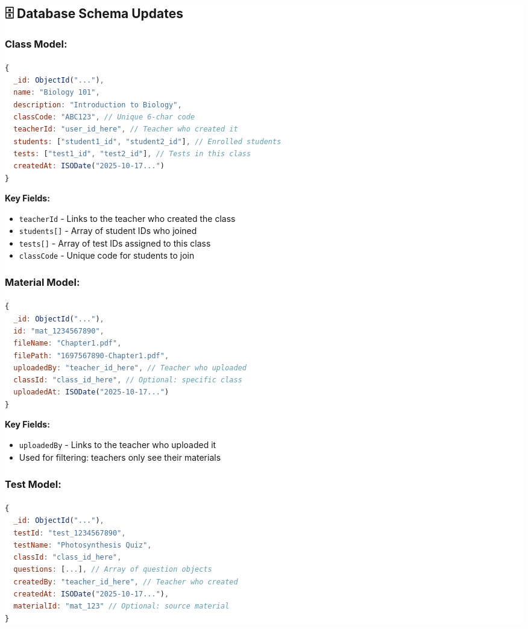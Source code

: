 ## 🗄️ Database Schema Updates

### **Class Model:**
```javascript
{
  _id: ObjectId("..."),
  name: "Biology 101",
  description: "Introduction to Biology",
  classCode: "ABC123", // Unique 6-char code
  teacherId: "user_id_here", // Teacher who created it
  students: ["student1_id", "student2_id"], // Enrolled students
  tests: ["test1_id", "test2_id"], // Tests in this class
  createdAt: ISODate("2025-10-17...")
}
```

**Key Fields:**
- `teacherId` - Links to the teacher who created the class
- `students[]` - Array of student IDs who joined
- `tests[]` - Array of test IDs assigned to this class
- `classCode` - Unique code for students to join

### **Material Model:**
```javascript
{
  _id: ObjectId("..."),
  id: "mat_1234567890",
  fileName: "Chapter1.pdf",
  filePath: "1697567890-Chapter1.pdf",
  uploadedBy: "teacher_id_here", // Teacher who uploaded
  classId: "class_id_here", // Optional: specific class
  uploadedAt: ISODate("2025-10-17...")
}
```

**Key Fields:**
- `uploadedBy` - Links to the teacher who uploaded it
- Used for filtering: teachers only see their materials

### **Test Model:**
```javascript
{
  _id: ObjectId("..."),
  testId: "test_1234567890",
  testName: "Photosynthesis Quiz",
  classId: "class_id_here",
  questions: [...], // Array of question objects
  createdBy: "teacher_id_here", // Teacher who created
  createdAt: ISODate("2025-10-17..."),
  materialId: "mat_123" // Optional: source material
}
```
